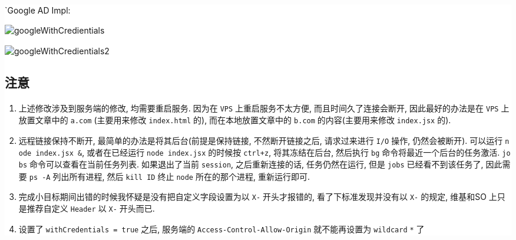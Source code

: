 `Google AD Impl:

![googleWithCredientials](http://img.xheldon.com/img/googleWithCredentials.png "googleWithCredientials")

![googleWithCredientials2](http://img.xheldon.com/img/googleWithCredentials2.png "googleWithCredientials2")

## 注意

1. 上述修改涉及到服务端的修改, 均需要重启服务. 因为在 `VPS` 上重启服务不太方便, 而且时间久了连接会断开, 因此最好的办法是在 `VPS` 上放置文章中的 `a.com` (主要用来修改 `index.html` 的), 而在本地放置文章中的 `b.com` 的内容(主要用来修改 `index.jsx` 的).

2. 远程链接保持不断开, 最简单的办法是将其后台(前提是保持链接, 不然断开链接之后, 请求过来进行 `I/O` 操作, 仍然会被断开). 可以运行 `node index.jsx &`, 或者在已经运行 `node index.jsx` 的时候按 `ctrl+z`, 将其冻结在后台, 然后执行 `bg` 命令将最近一个后台的任务激活. `jobs` 命令可以查看在当前任务列表. 如果退出了当前 `session`, 之后重新连接的话, 任务仍然在运行, 但是 `jobs` 已经看不到该任务了, 因此需要 `ps -A` 列出所有进程, 然后 `kill ID` 终止 `node` 所在的那个进程, 重新运行即可.

3. 完成小目标期间出错的时候我怀疑是没有把自定义字段设置为以 `X-` 开头才报错的, 看了下标准发现并没有以 `X-` 的规定, 维基和SO 上只是推荐自定义 `Header` 以 `X-` 开头而已.

4. 设置了 `withCredentials = true` 之后, 服务端的 `Access-Control-Allow-Origin` 就不能再设置为 `wildcard` `*` 了



















